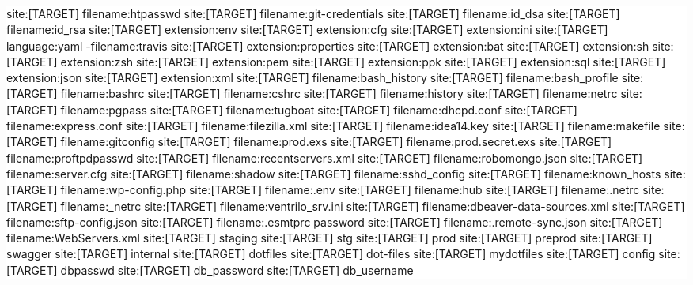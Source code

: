 site:[TARGET] filename:htpasswd
site:[TARGET] filename:git-credentials
site:[TARGET] filename:id_dsa
site:[TARGET] filename:id_rsa
site:[TARGET] extension:env
site:[TARGET] extension:cfg
site:[TARGET] extension:ini
site:[TARGET] language:yaml -filename:travis
site:[TARGET] extension:properties
site:[TARGET] extension:bat
site:[TARGET] extension:sh
site:[TARGET] extension:zsh
site:[TARGET] extension:pem
site:[TARGET] extension:ppk
site:[TARGET] extension:sql
site:[TARGET] extension:json
site:[TARGET] extension:xml
site:[TARGET] filename:bash_history
site:[TARGET] filename:bash_profile
site:[TARGET] filename:bashrc
site:[TARGET] filename:cshrc
site:[TARGET] filename:history
site:[TARGET] filename:netrc
site:[TARGET] filename:pgpass
site:[TARGET] filename:tugboat
site:[TARGET] filename:dhcpd.conf
site:[TARGET] filename:express.conf
site:[TARGET] filename:filezilla.xml
site:[TARGET] filename:idea14.key
site:[TARGET] filename:makefile
site:[TARGET] filename:gitconfig
site:[TARGET] filename:prod.exs
site:[TARGET] filename:prod.secret.exs
site:[TARGET] filename:proftpdpasswd
site:[TARGET] filename:recentservers.xml
site:[TARGET] filename:robomongo.json
site:[TARGET] filename:server.cfg
site:[TARGET] filename:shadow
site:[TARGET] filename:sshd_config
site:[TARGET] filename:known_hosts
site:[TARGET] filename:wp-config.php
site:[TARGET] filename:.env
site:[TARGET] filename:hub
site:[TARGET] filename:.netrc
site:[TARGET] filename:_netrc
site:[TARGET] filename:ventrilo_srv.ini
site:[TARGET] filename:dbeaver-data-sources.xml
site:[TARGET] filename:sftp-config.json
site:[TARGET] filename:.esmtprc password
site:[TARGET] filename:.remote-sync.json
site:[TARGET] filename:WebServers.xml
site:[TARGET] staging
site:[TARGET] stg
site:[TARGET] prod
site:[TARGET] preprod
site:[TARGET] swagger
site:[TARGET] internal
site:[TARGET] dotfiles
site:[TARGET] dot-files
site:[TARGET] mydotfiles
site:[TARGET] config
site:[TARGET] dbpasswd
site:[TARGET] db_password
site:[TARGET] db_username